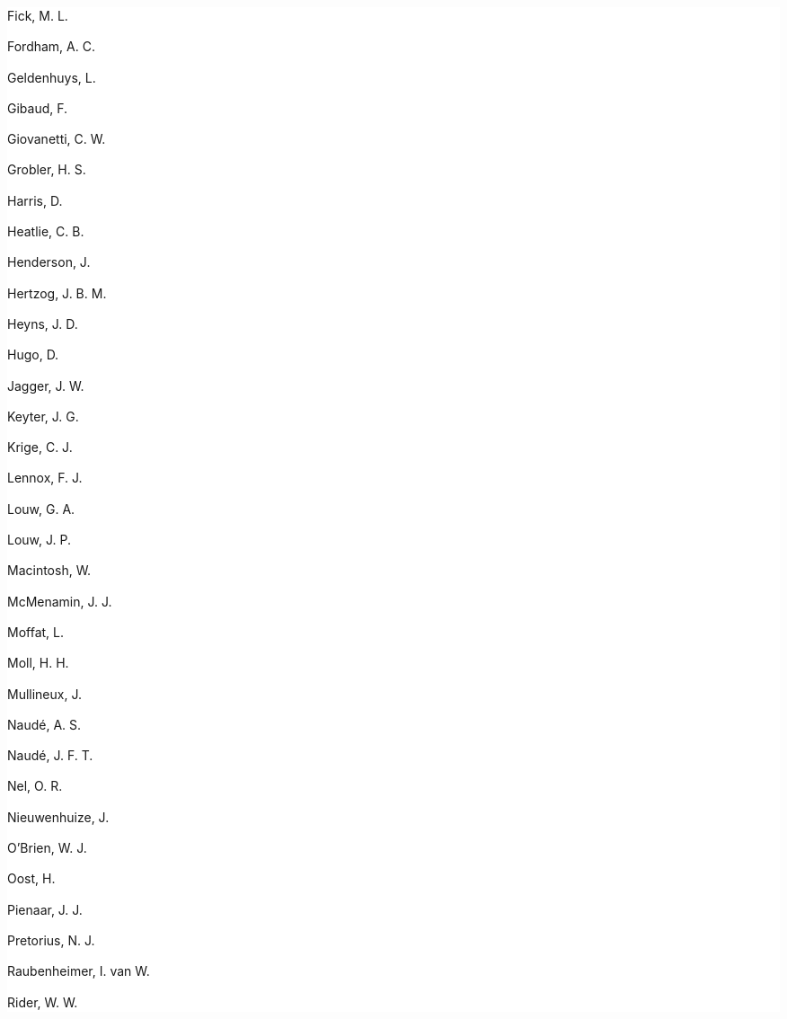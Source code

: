 <p>Fick, M. L.</p>

<p>Fordham, A. C.</p>

<p>Geldenhuys, L.</p>

<p>Gibaud, F.</p>

<p>Giovanetti, C. W.</p>

<p>Grobler, H. S.</p>

<p>Harris, D.</p>

<p>Heatlie, C. B.</p>

<p>Henderson, J.</p>

<p>Hertzog, J. B. M.</p>

<p>Heyns, J. D.</p>

<p>Hugo, D.</p>

<p>Jagger, J. W.</p>

<p>Keyter, J. G.</p>

<p>Krige, C. J.</p>

<p>Lennox, F. J.</p>

<p>Louw, G. A.</p>

<p>Louw, J. P.</p>

<p>Macintosh, W.</p>

<p>McMenamin, J. J.</p>

<p>Moffat, L.</p>

<p>Moll, H. H.</p>

<p>Mullineux, J.</p>

<p>Naud&#x00E9;, A. S.</p>

<p>Naud&#x00E9;, J. F. T.</p>

<p>Nel, O. R.</p>

<p>Nieuwenhuize, J.</p>

<p>O&#x2019;Brien, W. J.</p>

<p>Oost, H.</p>

<p>Pienaar, J. J.</p>

<p>Pretorius, N. J.</p>

<p>Raubenheimer, I. van W.</p>

<p>Rider, W. W.</p>
